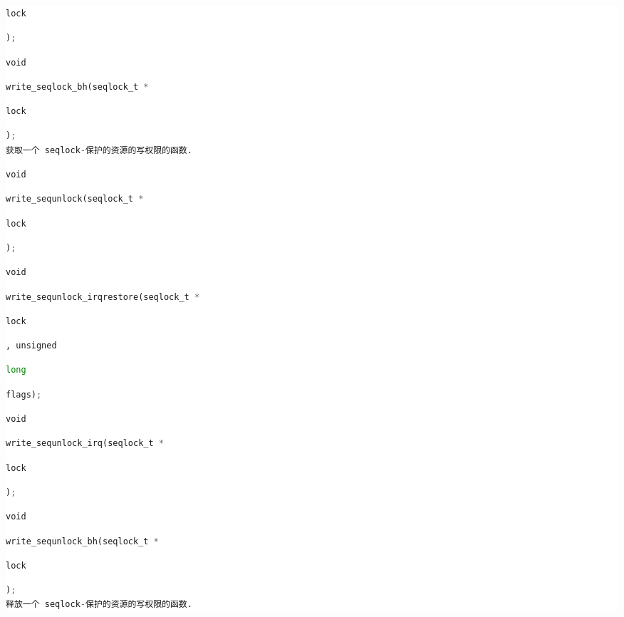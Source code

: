 ```python
lock
```
```python
);
```
```python
void
```
```python
write_seqlock_bh(seqlock_t *
```
```python
lock
```
```python
);
获取一个 seqlock-保护的资源的写权限的函数.
```
```python
void
```
```python
write_sequnlock(seqlock_t *
```
```python
lock
```
```python
);
```
```python
void
```
```python
write_sequnlock_irqrestore(seqlock_t *
```
```python
lock
```
```python
, unsigned
```
```python
long
```
```python
flags);
```
```python
void
```
```python
write_sequnlock_irq(seqlock_t *
```
```python
lock
```
```python
);
```
```python
void
```
```python
write_sequnlock_bh(seqlock_t *
```
```python
lock
```
```python
);
释放一个 seqlock-保护的资源的写权限的函数.
```